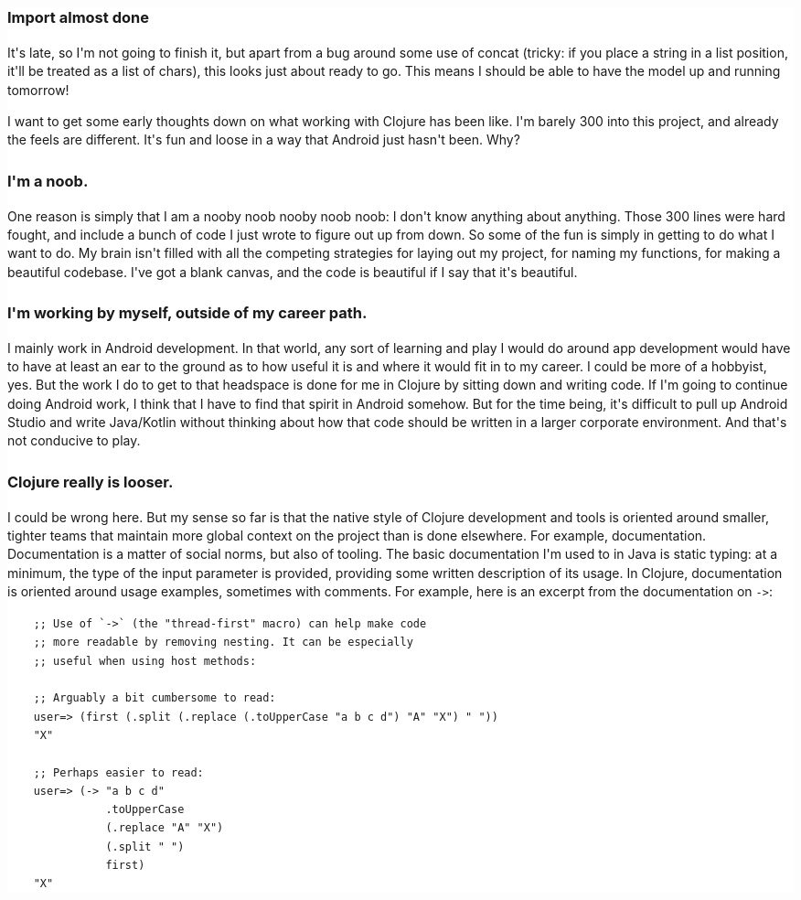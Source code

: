 ### Import almost done
It's late, so I'm not going to finish it, but apart from a bug around some use of concat (tricky: if you place a string in a list position, it'll be treated as a list of chars), this looks just about ready to go. This means I should be able to have the model up and running tomorrow!

I want to get some early thoughts down on what working with Clojure has been like. I'm barely 300 into this project, and already the feels are different. It's fun and loose in a way that Android just hasn't been. Why?
### I'm a noob.
One reason is simply that I am a nooby noob nooby noob noob: I don't know anything about anything. Those 300 lines were hard fought, and include a bunch of code I just wrote to figure out up from down.
So some of the fun is simply in getting to do what I want to do. My brain isn't filled with all the competing strategies for laying out my project, for naming my functions, for making a beautiful codebase. I've got a blank canvas, and the code is beautiful if I say that it's beautiful.
### I'm working by myself, outside of my career path.
I mainly work in Android development. In that world, any sort of learning and play I would do around app development would have to have at least an ear to the ground as to how useful it is and where it would fit in to my career.
I could be more of a hobbyist, yes. But the work I do to get to that headspace is done for me in Clojure by sitting down and writing code.
If I'm going to continue doing Android work, I think that I have to find that spirit in Android somehow. But for the time being, it's difficult to pull up Android Studio and write Java/Kotlin without thinking about how that code should be written in a larger corporate environment. And that's not conducive to play.
### Clojure really is looser.
I could be wrong here. But my sense so far is that the native style of Clojure development and tools is oriented around smaller, tighter teams that maintain more global context on the project than is done elsewhere.
For example, documentation. Documentation is a matter of social norms, but also of tooling. The basic documentation I'm used to in Java is static typing: at a minimum, the type of the input parameter is provided, providing some written description of its usage.
In Clojure, documentation is oriented around usage examples, sometimes with comments. For example, here is an excerpt from the documentation on `->`:

        ;; Use of `->` (the "thread-first" macro) can help make code
        ;; more readable by removing nesting. It can be especially
        ;; useful when using host methods:

        ;; Arguably a bit cumbersome to read:
        user=> (first (.split (.replace (.toUpperCase "a b c d") "A" "X") " "))
        "X"

        ;; Perhaps easier to read:
        user=> (-> "a b c d" 
                   .toUpperCase 
                   (.replace "A" "X") 
                   (.split " ") 
                   first)
        "X"
